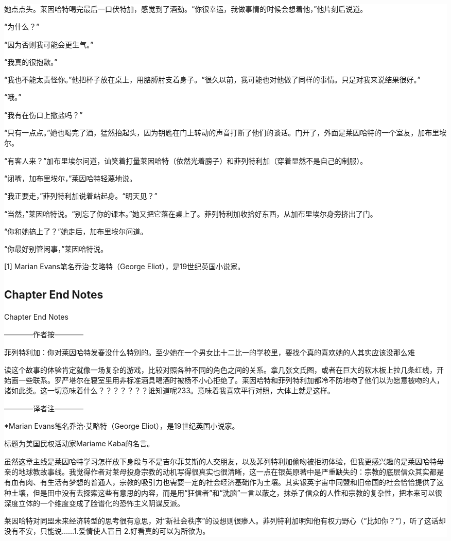 她点点头。莱因哈特喝完最后一口伏特加，感觉到了酒劲。“你很幸运，我做事情的时候会想着他，”他片刻后说道。

“为什么？”

“因为否则我可能会更生气。”

“我真的很抱歉。”

“我也不能太责怪你。”他把杯子放在桌上，用胳膊肘支着身子。“很久以前，我可能也对他做了同样的事情。只是对我来说结果很好。”

“哦。”

“我有在伤口上撒盐吗？”

“只有一点点。”她也喝完了酒，猛然抬起头，因为钥匙在门上转动的声音打断了他们的谈话。门开了，外面是莱因哈特的一个室友，加布里埃尔。

“有客人来？”加布里埃尔问道，讪笑着打量莱因哈特（依然光着膀子）和菲列特利加（穿着显然不是自己的制服）。

“闭嘴，加布里埃尔，”莱因哈特轻蔑地说。

“我正要走，”菲列特利加说着站起身。“明天见？”

“当然，”莱因哈特说。“别忘了你的课本。”她又把它落在桌上了。菲列特利加收拾好东西，从加布里埃尔身旁挤出了门。

“你和她搞上了？”她走后，加布里埃尔问道。

“你最好别管闲事，”莱因哈特说。

[1] Marian Evans笔名乔治·艾略特（George Eliot），是19世纪英国小说家。

## Chapter End Notes

Chapter End Notes

————作者按————

菲列特利加：你对莱因哈特发春没什么特别的。至少她在一个男女比十二比一的学校里，要找个真的喜欢她的人其实应该没那么难

读这个故事的体验肯定就像一场复杂的游戏，比较对照各种不同的角色之间的关系。拿几张文氏图，或者在巨大的软木板上拉几条红线，开始画一些联系。罗严塔尔在寝室里用非标准酒具喝酒时被杨不小心拒绝了。莱因哈特和菲列特利加都冷不防地吻了他们以为愿意被吻的人，诸如此类。这一切意味着什么？？？？？？？谁知道呢233。意味着我喜欢平行对照，大体上就是这样。

————译者注————

*Marian Evans笔名乔治·艾略特（George Eliot），是19世纪英国小说家。

标题为美国民权活动家Mariame Kaba的名言。

虽然这章主线是莱因哈特学习怎样放下身段与不是吉尔菲艾斯的人交朋友，以及菲列特利加偷吻被拒初体验，但我更感兴趣的是莱因哈特母亲的地球教故事线。我觉得作者对莱母投身宗教的动机写得很真实也很清晰，这一点在银英原著中是严重缺失的：宗教的底层信众其实都是有血有肉、有生活有梦想的普通人，宗教的吸引力也需要一定的社会经济基础作为土壤。其实银英宇宙中同盟和旧帝国的社会恰恰提供了这种土壤，但是田中没有去探索这些有意思的内容，而是用“狂信者”和“洗脑”一言以蔽之，抹杀了信众的人性和宗教的复杂性，把本来可以很深度立体的一个维度变成了脸谱化的恐怖主义阴谋反派。

莱因哈特对同盟未来经济转型的思考很有意思，对“新社会秩序”的设想则很瘆人。菲列特利加明知他有权力野心（“比如你？”），听了这话却没有不安，只能说……1.爱情使人盲目 2.好看真的可以为所欲为。

